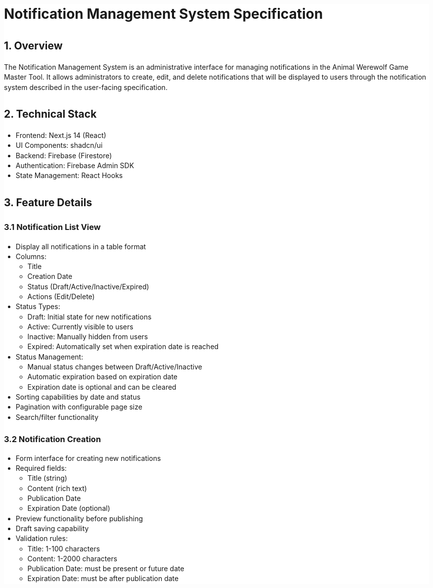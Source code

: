 # Notification Management System Specification

## 1. Overview

The Notification Management System is an administrative interface for managing notifications in the Animal Werewolf Game Master Tool. It allows administrators to create, edit, and delete notifications that will be displayed to users through the notification system described in the user-facing specification.

## 2. Technical Stack

- Frontend: Next.js 14 (React)
- UI Components: shadcn/ui
- Backend: Firebase (Firestore)
- Authentication: Firebase Admin SDK
- State Management: React Hooks

## 3. Feature Details

### 3.1 Notification List View
- Display all notifications in a table format
- Columns:
  - Title
  - Creation Date
  - Status (Draft/Active/Inactive/Expired)
  - Actions (Edit/Delete)
- Status Types:
  - Draft: Initial state for new notifications
  - Active: Currently visible to users
  - Inactive: Manually hidden from users
  - Expired: Automatically set when expiration date is reached
- Status Management:
  - Manual status changes between Draft/Active/Inactive
  - Automatic expiration based on expiration date
  - Expiration date is optional and can be cleared
- Sorting capabilities by date and status
- Pagination with configurable page size
- Search/filter functionality

### 3.2 Notification Creation
- Form interface for creating new notifications
- Required fields:
  - Title (string)
  - Content (rich text)
  - Publication Date
  - Expiration Date (optional)
- Preview functionality before publishing
- Draft saving capability
- Validation rules:
  - Title: 1-100 characters
  - Content: 1-2000 characters
  - Publication Date: must be present or future date
  - Expiration Date: must be after publication date
